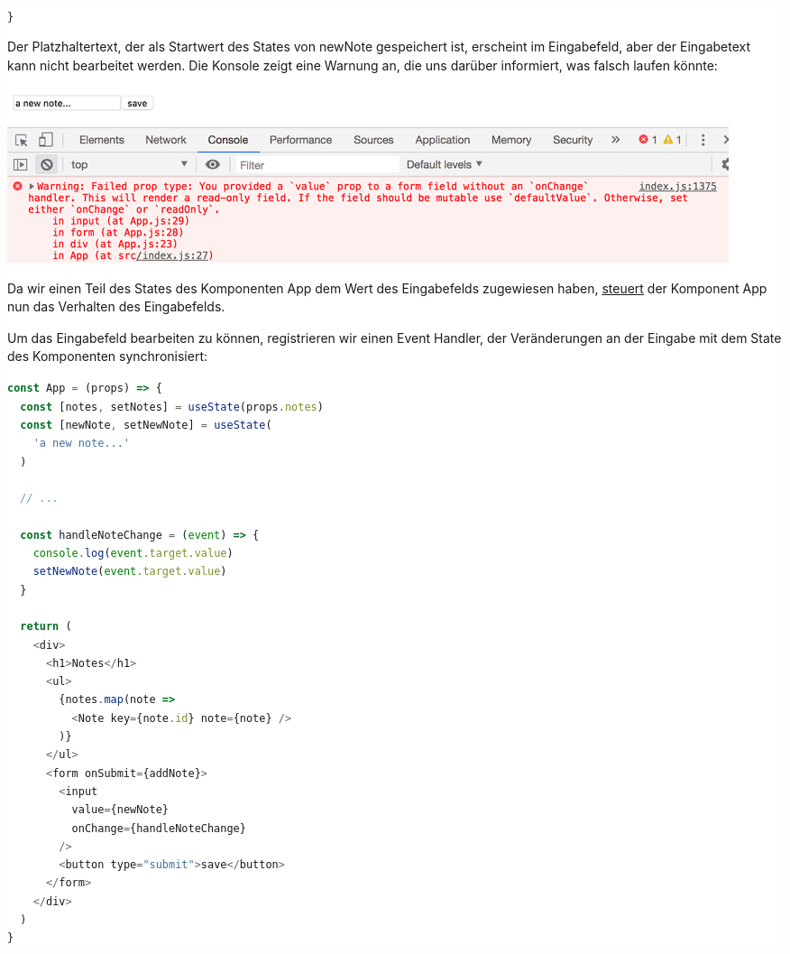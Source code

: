 ```javascript
}
```

Der Platzhaltertext, der als Startwert des States von newNote gespeichert ist, erscheint im Eingabefeld, aber der Eingabetext kann nicht bearbeitet werden. Die Konsole zeigt eine Warnung an, die uns darüber informiert, was falsch laufen könnte:

!["fullstack content"](./bilder/abschnitt2b_bild2.png?raw=true)

Da wir einen Teil des States des Komponenten App dem Wert des Eingabefelds zugewiesen haben, [steuert](https://reactjs.org/docs/forms.html#controlled-components) der Komponent App nun das Verhalten des Eingabefelds.

Um das Eingabefeld bearbeiten zu können, registrieren wir einen Event Handler, der Veränderungen an der Eingabe mit dem State des Komponenten synchronisiert:

```javascript
const App = (props) => {
  const [notes, setNotes] = useState(props.notes)
  const [newNote, setNewNote] = useState(
    'a new note...'
  ) 

  // ...

  const handleNoteChange = (event) => {    
    console.log(event.target.value)    
    setNewNote(event.target.value)  
  }

  return (
    <div>
      <h1>Notes</h1>
      <ul>
        {notes.map(note => 
          <Note key={note.id} note={note} />
        )}
      </ul>
      <form onSubmit={addNote}>
        <input
          value={newNote}
          onChange={handleNoteChange}        
        />
        <button type="submit">save</button>
      </form>   
    </div>
  )
}
```
